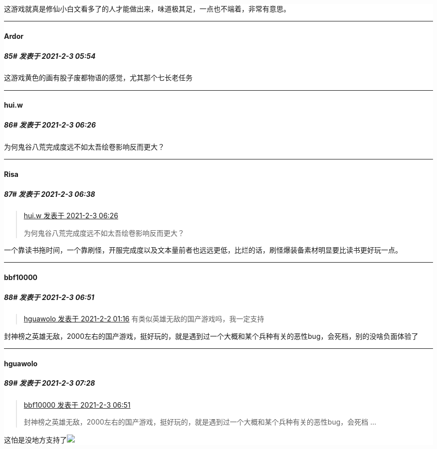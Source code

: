 
这游戏就真是修仙小白文看多了的人才能做出来，味道极其足，一点也不端着，非常有意思。


-----

####  Ardor  
##### 85#       发表于 2021-2-3 05:54


这游戏黄色的画有股子废都物语的感觉，尤其那个七长老任务


-----

####  hui.w  
##### 86#       发表于 2021-2-3 06:26


为何鬼谷八荒完成度远不如太吾绘卷影响反而更大？


-----

####  Risa  
##### 87#       发表于 2021-2-3 06:38


<blockquote><a href="httphttps://bbs.saraba1st.com/2b/forum.php?mod=redirect&amp;goto=findpost&amp;pid=50222800&amp;ptid=1985798" target="_blank">hui.w 发表于 2021-2-3 06:26</a>

为何鬼谷八荒完成度远不如太吾绘卷影响反而更大？</blockquote>
一个靠读书拖时间，一个靠刷怪，开服完成度以及文本量前者也远远更低，比烂的话，刷怪爆装备素材明显要比读书更好玩一点。


-----

####  bbf10000  
##### 88#       发表于 2021-2-3 06:51


<blockquote><a href="httphttps://bbs.saraba1st.com/2b/forum.php?mod=redirect&amp;goto=findpost&amp;pid=50212536&amp;ptid=1985798" target="_blank">hguawolo 发表于 2021-2-2 01:16</a>
有类似英雄无敌的国产游戏吗，我一定支持</blockquote>
封神榜之英雄无敌，2000左右的国产游戏，挺好玩的，就是遇到过一个大概和某个兵种有关的恶性bug，会死档，别的没啥负面体验了


-----

####  hguawolo  
##### 89#       发表于 2021-2-3 07:28


<blockquote><a href="httphttps://bbs.saraba1st.com/2b/forum.php?mod=redirect&amp;goto=findpost&amp;pid=50222845&amp;ptid=1985798" target="_blank">bbf10000 发表于 2021-2-3 06:51</a>

封神榜之英雄无敌，2000左右的国产游戏，挺好玩的，就是遇到过一个大概和某个兵种有关的恶性bug，会死档 ...</blockquote>
这怕是没地方支持了<img src="https://static.saraba1st.com/image/smiley/face2017/093.png" referrerpolicy="no-referrer">
